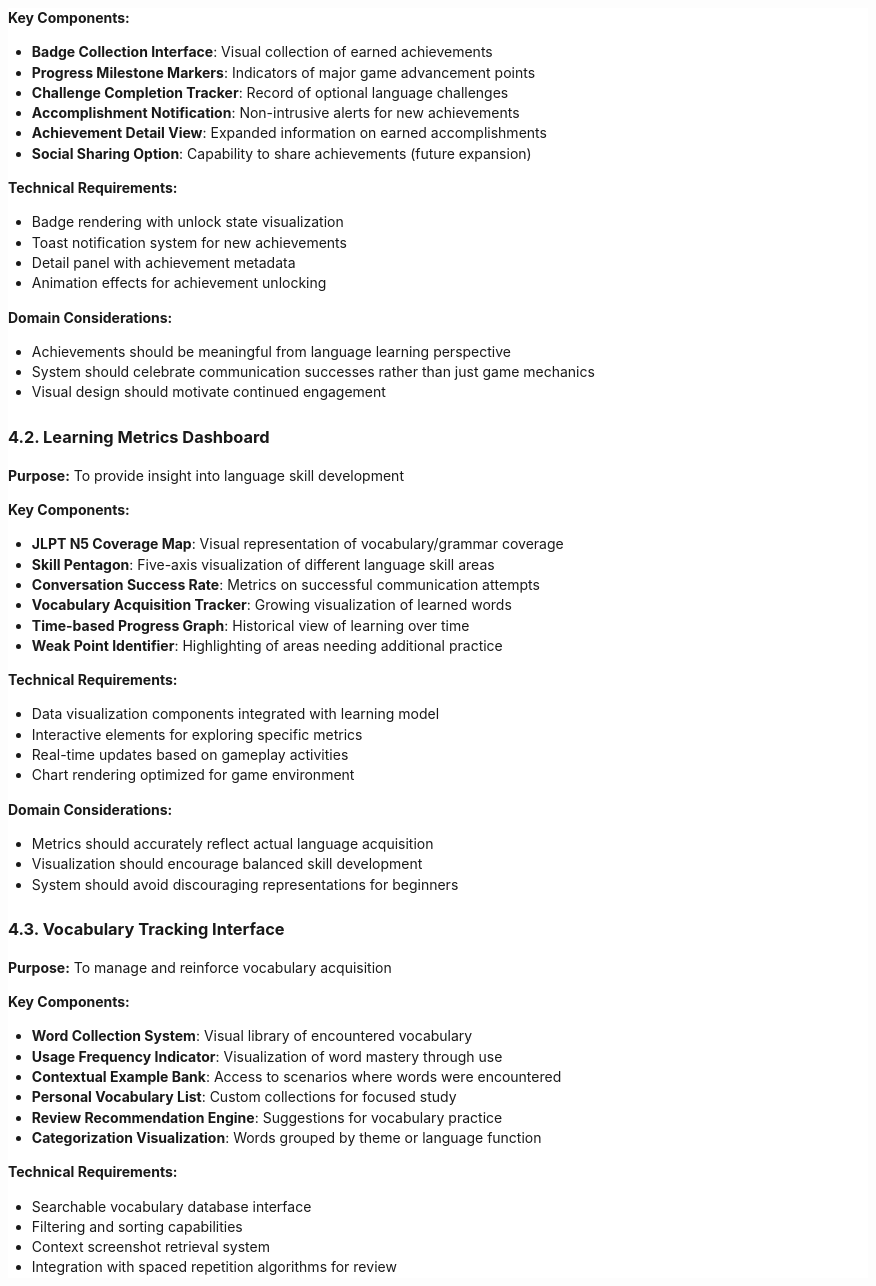 **Key Components:**
- **Badge Collection Interface**: Visual collection of earned achievements
- **Progress Milestone Markers**: Indicators of major game advancement points
- **Challenge Completion Tracker**: Record of optional language challenges
- **Accomplishment Notification**: Non-intrusive alerts for new achievements
- **Achievement Detail View**: Expanded information on earned accomplishments
- **Social Sharing Option**: Capability to share achievements (future expansion)

**Technical Requirements:**
- Badge rendering with unlock state visualization
- Toast notification system for new achievements
- Detail panel with achievement metadata
- Animation effects for achievement unlocking

**Domain Considerations:**
- Achievements should be meaningful from language learning perspective
- System should celebrate communication successes rather than just game mechanics
- Visual design should motivate continued engagement

### 4.2. Learning Metrics Dashboard

**Purpose:** To provide insight into language skill development

**Key Components:**
- **JLPT N5 Coverage Map**: Visual representation of vocabulary/grammar coverage
- **Skill Pentagon**: Five-axis visualization of different language skill areas
- **Conversation Success Rate**: Metrics on successful communication attempts
- **Vocabulary Acquisition Tracker**: Growing visualization of learned words
- **Time-based Progress Graph**: Historical view of learning over time
- **Weak Point Identifier**: Highlighting of areas needing additional practice

**Technical Requirements:**
- Data visualization components integrated with learning model
- Interactive elements for exploring specific metrics
- Real-time updates based on gameplay activities
- Chart rendering optimized for game environment

**Domain Considerations:**
- Metrics should accurately reflect actual language acquisition
- Visualization should encourage balanced skill development
- System should avoid discouraging representations for beginners

### 4.3. Vocabulary Tracking Interface

**Purpose:** To manage and reinforce vocabulary acquisition

**Key Components:**
- **Word Collection System**: Visual library of encountered vocabulary
- **Usage Frequency Indicator**: Visualization of word mastery through use
- **Contextual Example Bank**: Access to scenarios where words were encountered
- **Personal Vocabulary List**: Custom collections for focused study
- **Review Recommendation Engine**: Suggestions for vocabulary practice
- **Categorization Visualization**: Words grouped by theme or language function

**Technical Requirements:**
- Searchable vocabulary database interface
- Filtering and sorting capabilities
- Context screenshot retrieval system
- Integration with spaced repetition algorithms for review
